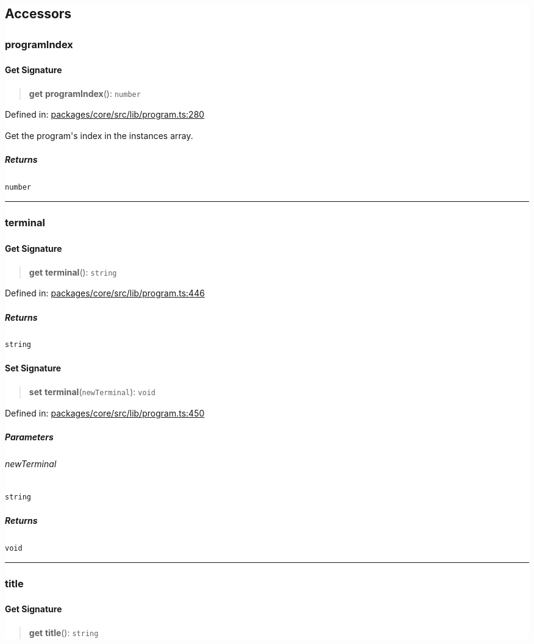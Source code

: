 ## Accessors

### programIndex

#### Get Signature

> **get** **programIndex**(): `number`

Defined in: [packages/core/src/lib/program.ts:280](https://github.com/vdeantoni/unblessed/blob/cda5e27f3d59c079a4be779247045dff26f0e9d3/packages/core/src/lib/program.ts#L280)

Get the program's index in the instances array.

##### Returns

`number`

***

### terminal

#### Get Signature

> **get** **terminal**(): `string`

Defined in: [packages/core/src/lib/program.ts:446](https://github.com/vdeantoni/unblessed/blob/cda5e27f3d59c079a4be779247045dff26f0e9d3/packages/core/src/lib/program.ts#L446)

##### Returns

`string`

#### Set Signature

> **set** **terminal**(`newTerminal`): `void`

Defined in: [packages/core/src/lib/program.ts:450](https://github.com/vdeantoni/unblessed/blob/cda5e27f3d59c079a4be779247045dff26f0e9d3/packages/core/src/lib/program.ts#L450)

##### Parameters

###### newTerminal

`string`

##### Returns

`void`

***

### title

#### Get Signature

> **get** **title**(): `string`
